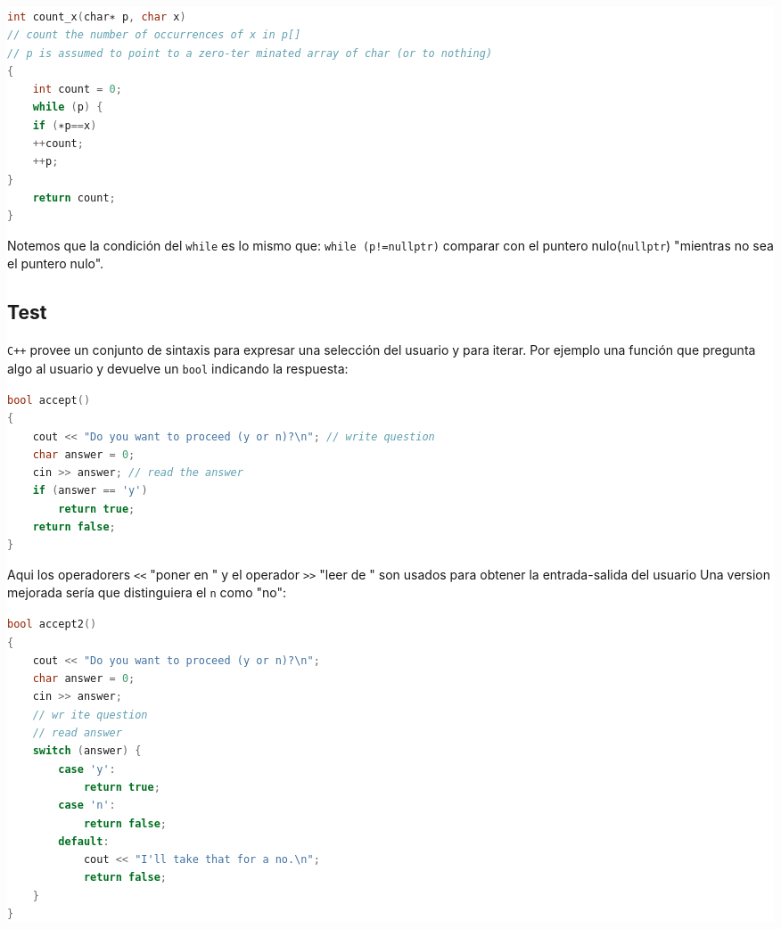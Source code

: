 ```cpp
int count_x(char∗ p, char x)
// count the number of occurrences of x in p[]
// p is assumed to point to a zero-ter minated array of char (or to nothing)
{
    int count = 0;
    while (p) {
    if (∗p==x)
    ++count;
    ++p;
}
    return count;
}
```
Notemos que la condición del `while` es lo mismo que: `while (p!=nullptr)` comparar con el puntero nulo(`nullptr`) "mientras no sea el puntero nulo".

## Test

`C++` provee un conjunto de sintaxis para expresar una selección del usuario y para iterar. Por ejemplo una función que pregunta algo al usuario y devuelve un `bool` indicando la respuesta:

```cpp
bool accept()
{
    cout << "Do you want to proceed (y or n)?\n"; // write question
    char answer = 0;
    cin >> answer; // read the answer
    if (answer == 'y')
        return true;
    return false;
}
```
Aqui los operadorers `<<` "poner en " y el operador `>>` "leer de " son usados para obtener la entrada-salida del usuario
Una version mejorada sería que distinguiera el `n` como "no":

```cpp
bool accept2()
{
    cout << "Do you want to proceed (y or n)?\n";
    char answer = 0;
    cin >> answer;
    // wr ite question
    // read answer
    switch (answer) {
        case 'y':
            return true;
        case 'n':
            return false;
        default:
            cout << "I'll take that for a no.\n";
            return false;
    }
}
```
